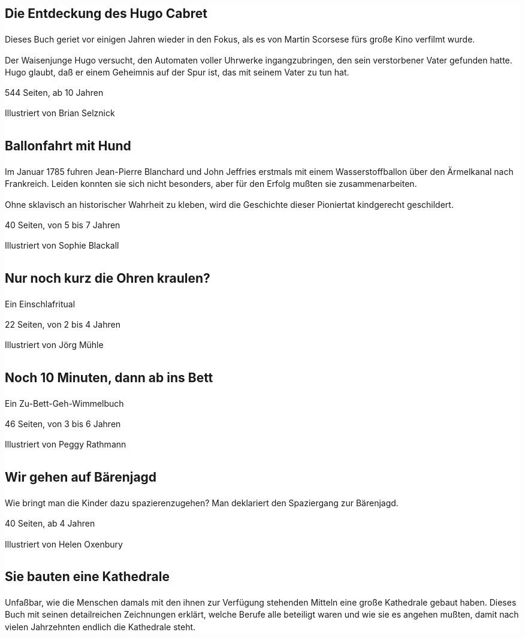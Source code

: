 ## Die Entdeckung des Hugo Cabret

Dieses Buch geriet vor einigen Jahren wieder in den Fokus, als es von Martin Scorsese fürs große Kino verfilmt wurde.

Der Waisenjunge Hugo versucht, den Automaten voller Uhrwerke ingangzubringen, den sein verstorbener Vater gefunden hatte. Hugo glaubt, daß er einem Geheimnis auf der Spur ist, das mit seinem Vater zu tun hat.

544 Seiten, ab 10 Jahren

Illustriert von Brian Selznick

## Ballonfahrt mit Hund

Im Januar 1785 fuhren Jean-Pierre Blanchard und John Jeffries erstmals mit einem Wasserstoffballon über den Ärmelkanal nach Frankreich. Leiden konnten sie sich nicht besonders, aber für den Erfolg mußten sie zusammenarbeiten.

Ohne sklavisch an historischer Wahrheit zu kleben, wird die Geschichte dieser Pioniertat kindgerecht geschildert.

40 Seiten, von 5 bis 7 Jahren

Illustriert von Sophie Blackall

## Nur noch kurz die Ohren kraulen?

Ein Einschlafritual

22 Seiten, von 2 bis 4 Jahren

Illustriert von Jörg Mühle

## Noch 10 Minuten, dann ab ins Bett

Ein Zu-Bett-Geh-Wimmelbuch

46 Seiten, von 3 bis 6 Jahren

Illustriert von Peggy Rathmann

## Wir gehen auf Bärenjagd

Wie bringt man die Kinder dazu spazierenzugehen? Man deklariert den Spaziergang zur Bärenjagd.

40 Seiten, ab 4 Jahren

Illustriert von Helen Oxenbury

## Sie bauten eine Kathedrale

Unfaßbar, wie die Menschen damals mit den ihnen zur Verfügung stehenden Mitteln eine große Kathedrale gebaut haben. Dieses Buch mit seinen detailreichen Zeichnungen erklärt, welche Berufe alle beteiligt waren und wie sie es angehen mußten, damit nach vielen Jahrzehnten endlich die Kathedrale steht.
